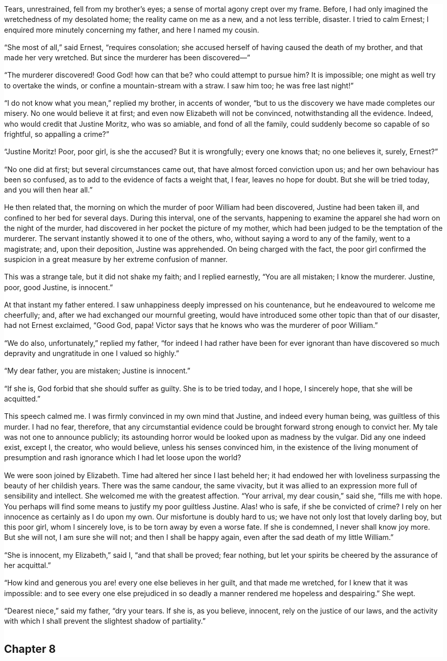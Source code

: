 <p>Tears, unrestrained, fell from my brother’s eyes; a sense of mortal agony crept over my frame. Before, I had only imagined the wretchedness of my desolated home; the reality came on me as a new, and a not less terrible, disaster. I tried to calm Ernest; I enquired more minutely concerning my father, and here I named my cousin.</p>
<p>“She most of all,” said Ernest, “requires consolation; she accused herself of having caused the death of my brother, and that made her very wretched. But since the murderer has been discovered—”</p>
<p>“The murderer discovered! Good God! how can that be? who could attempt to pursue him? It is impossible; one might as well try to overtake the winds, or confine a mountain-stream with a straw. I saw him too; he was free last night!”</p>
<p>“I do not know what you mean,” replied my brother, in accents of wonder, “but to us the discovery we have made completes our misery. No one would believe it at first; and even now Elizabeth will not be convinced, notwithstanding all the evidence. Indeed, who would credit that Justine Moritz, who was so amiable, and fond of all the family, could suddenly become so capable of so frightful, so appalling a crime?”</p>
<p>“Justine Moritz! Poor, poor girl, is she the accused? But it is wrongfully; every one knows that; no one believes it, surely, Ernest?”</p>
<p>“No one did at first; but several circumstances came out, that have almost forced conviction upon us; and her own behaviour has been so confused, as to add to the evidence of facts a weight that, I fear, leaves no hope for doubt. But she will be tried today, and you will then hear all.”</p>
<p>He then related that, the morning on which the murder of poor William had been discovered, Justine had been taken ill, and confined to her bed for several days. During this interval, one of the servants, happening to examine the apparel she had worn on the night of the murder, had discovered in her pocket the picture of my mother, which had been judged to be the temptation of the murderer. The servant instantly showed it to one of the others, who, without saying a word to any of the family, went to a magistrate; and, upon their deposition, Justine was apprehended. On being charged with the fact, the poor girl confirmed the suspicion in a great measure by her extreme confusion of manner.</p>
<p>This was a strange tale, but it did not shake my faith; and I replied earnestly, “You are all mistaken; I know the murderer. Justine, poor, good Justine, is innocent.”</p>
<p>At that instant my father entered. I saw unhappiness deeply impressed on his countenance, but he endeavoured to welcome me cheerfully; and, after we had exchanged our mournful greeting, would have introduced some other topic than that of our disaster, had not Ernest exclaimed, “Good God, papa! Victor says that he knows who was the murderer of poor William.”</p>
<p>“We do also, unfortunately,” replied my father, “for indeed I had rather have been for ever ignorant than have discovered so much depravity and ungratitude in one I valued so highly.”</p>
<p>“My dear father, you are mistaken; Justine is innocent.”</p>
<p>“If she is, God forbid that she should suffer as guilty. She is to be tried today, and I hope, I sincerely hope, that she will be acquitted.”</p>
<p>This speech calmed me. I was firmly convinced in my own mind that Justine, and indeed every human being, was guiltless of this murder. I had no fear, therefore, that any circumstantial evidence could be brought forward strong enough to convict her. My tale was not one to announce publicly; its astounding horror would be looked upon as madness by the vulgar. Did any one indeed exist, except I, the creator, who would believe, unless his senses convinced him, in the existence of the living monument of presumption and rash ignorance which I had let loose upon the world?</p>
<p>We were soon joined by Elizabeth. Time had altered her since I last beheld her; it had endowed her with loveliness surpassing the beauty of her childish years. There was the same candour, the same vivacity, but it was allied to an expression more full of sensibility and intellect. She welcomed me with the greatest affection. “Your arrival, my dear cousin,” said she, “fills me with hope. You perhaps will find some means to justify my poor guiltless Justine. Alas! who is safe, if she be convicted of crime? I rely on her innocence as certainly as I do upon my own. Our misfortune is doubly hard to us; we have not only lost that lovely darling boy, but this poor girl, whom I sincerely love, is to be torn away by even a worse fate. If she is condemned, I never shall know joy more. But she will not, I am sure she will not; and then I shall be happy again, even after the sad death of my little William.”</p>
<p>“She is innocent, my Elizabeth,” said I, “and that shall be proved; fear nothing, but let your spirits be cheered by the assurance of her acquittal.”</p>
<p>“How kind and generous you are! every one else believes in her guilt, and that made me wretched, for I knew that it was impossible: and to see every one else prejudiced in so deadly a manner rendered me hopeless and despairing.” She wept.</p>
<p>“Dearest niece,” said my father, “dry your tears. If she is, as you believe, innocent, rely on the justice of our laws, and the activity with which I shall prevent the slightest shadow of partiality.”</p><h2>Chapter 8</h2>
